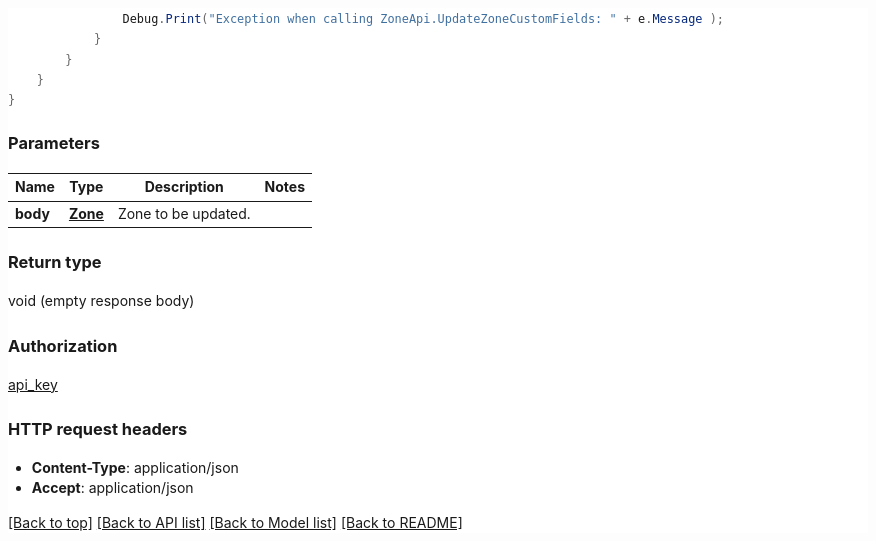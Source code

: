 ```csharp
                Debug.Print("Exception when calling ZoneApi.UpdateZoneCustomFields: " + e.Message );
            }
        }
    }
}
```

### Parameters

Name | Type | Description  | Notes
------------- | ------------- | ------------- | -------------
 **body** | [**Zone**](Zone.md)| Zone to be updated. | 

### Return type

void (empty response body)

### Authorization

[api_key](../README.md#api_key)

### HTTP request headers

 - **Content-Type**: application/json
 - **Accept**: application/json

[[Back to top]](#) [[Back to API list]](../README.md#documentation-for-api-endpoints) [[Back to Model list]](../README.md#documentation-for-models) [[Back to README]](../README.md)

